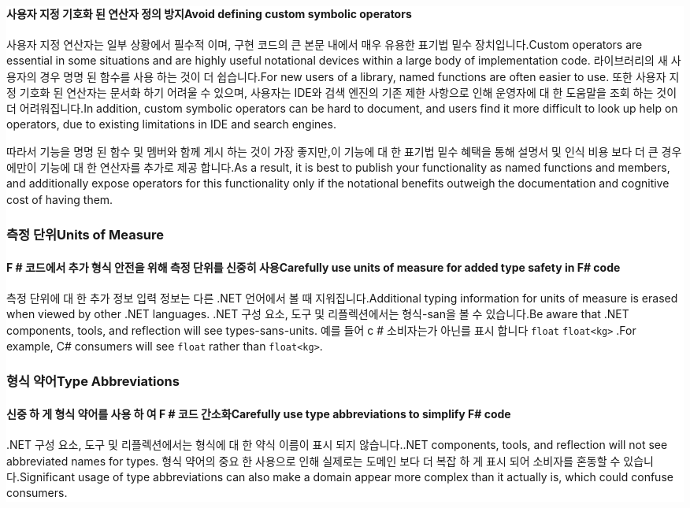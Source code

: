 #### <a name="avoid-defining-custom-symbolic-operators"></a><span data-ttu-id="ec401-323">사용자 지정 기호화 된 연산자 정의 방지</span><span class="sxs-lookup"><span data-stu-id="ec401-323">Avoid defining custom symbolic operators</span></span>

<span data-ttu-id="ec401-324">사용자 지정 연산자는 일부 상황에서 필수적 이며, 구현 코드의 큰 본문 내에서 매우 유용한 표기법 밑수 장치입니다.</span><span class="sxs-lookup"><span data-stu-id="ec401-324">Custom operators are essential in some situations and are highly useful notational devices within a large body of implementation code.</span></span> <span data-ttu-id="ec401-325">라이브러리의 새 사용자의 경우 명명 된 함수를 사용 하는 것이 더 쉽습니다.</span><span class="sxs-lookup"><span data-stu-id="ec401-325">For new users of a library, named functions are often easier to use.</span></span> <span data-ttu-id="ec401-326">또한 사용자 지정 기호화 된 연산자는 문서화 하기 어려울 수 있으며, 사용자는 IDE와 검색 엔진의 기존 제한 사항으로 인해 운영자에 대 한 도움말을 조회 하는 것이 더 어려워집니다.</span><span class="sxs-lookup"><span data-stu-id="ec401-326">In addition, custom symbolic operators can be hard to document, and users find it more difficult to look up help on operators, due to existing limitations in IDE and search engines.</span></span>

<span data-ttu-id="ec401-327">따라서 기능을 명명 된 함수 및 멤버와 함께 게시 하는 것이 가장 좋지만,이 기능에 대 한 표기법 밑수 혜택을 통해 설명서 및 인식 비용 보다 더 큰 경우에만이 기능에 대 한 연산자를 추가로 제공 합니다.</span><span class="sxs-lookup"><span data-stu-id="ec401-327">As a result, it is best to publish your functionality as named functions and members, and additionally expose operators for this functionality only if the notational benefits outweigh the documentation and cognitive cost of having them.</span></span>

### <a name="units-of-measure"></a><span data-ttu-id="ec401-328">측정 단위</span><span class="sxs-lookup"><span data-stu-id="ec401-328">Units of Measure</span></span>

#### <a name="carefully-use-units-of-measure-for-added-type-safety-in-f-code"></a><span data-ttu-id="ec401-329">F # 코드에서 추가 형식 안전을 위해 측정 단위를 신중히 사용</span><span class="sxs-lookup"><span data-stu-id="ec401-329">Carefully use units of measure for added type safety in F# code</span></span>

<span data-ttu-id="ec401-330">측정 단위에 대 한 추가 정보 입력 정보는 다른 .NET 언어에서 볼 때 지워집니다.</span><span class="sxs-lookup"><span data-stu-id="ec401-330">Additional typing information for units of measure is erased when viewed by other .NET languages.</span></span> <span data-ttu-id="ec401-331">.NET 구성 요소, 도구 및 리플렉션에서는 형식-san을 볼 수 있습니다.</span><span class="sxs-lookup"><span data-stu-id="ec401-331">Be aware that .NET components, tools, and reflection will see types-sans-units.</span></span> <span data-ttu-id="ec401-332">예를 들어 c # 소비자는가 아닌를 표시 합니다 `float` `float<kg>` .</span><span class="sxs-lookup"><span data-stu-id="ec401-332">For example, C# consumers will see `float` rather than `float<kg>`.</span></span>

### <a name="type-abbreviations"></a><span data-ttu-id="ec401-333">형식 약어</span><span class="sxs-lookup"><span data-stu-id="ec401-333">Type Abbreviations</span></span>

#### <a name="carefully-use-type-abbreviations-to-simplify-f-code"></a><span data-ttu-id="ec401-334">신중 하 게 형식 약어를 사용 하 여 F # 코드 간소화</span><span class="sxs-lookup"><span data-stu-id="ec401-334">Carefully use type abbreviations to simplify F# code</span></span>

<span data-ttu-id="ec401-335">.NET 구성 요소, 도구 및 리플렉션에서는 형식에 대 한 약식 이름이 표시 되지 않습니다.</span><span class="sxs-lookup"><span data-stu-id="ec401-335">.NET components, tools, and reflection will not see abbreviated names for types.</span></span> <span data-ttu-id="ec401-336">형식 약어의 중요 한 사용으로 인해 실제로는 도메인 보다 더 복잡 하 게 표시 되어 소비자를 혼동할 수 있습니다.</span><span class="sxs-lookup"><span data-stu-id="ec401-336">Significant usage of type abbreviations can also make a domain appear more complex than it actually is, which could confuse consumers.</span></span>
